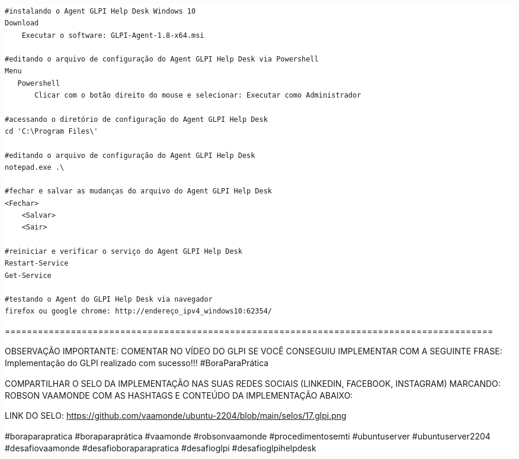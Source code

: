 	#instalando o Agent GLPI Help Desk Windows 10
	Download
		Executar o software: GLPI-Agent-1.8-x64.msi

	#editando o arquivo de configuração do Agent GLPI Help Desk via Powershell
	Menu
	   Powershell 
		   Clicar com o botão direito do mouse e selecionar: Executar como Administrador

	#acessando o diretório de configuração do Agent GLPI Help Desk
	cd 'C:\Program Files\'

	#editando o arquivo de configuração do Agent GLPI Help Desk
	notepad.exe .\

	#fechar e salvar as mudanças do arquivo do Agent GLPI Help Desk
	<Fechar>
		<Salvar>
		<Sair>

	#reiniciar e verificar o serviço do Agent GLPI Help Desk
	Restart-Service 
	Get-Service 

	#testando o Agent do GLPI Help Desk via navegador
	firefox ou google chrome: http://endereço_ipv4_windows10:62354/

=========================================================================================

OBSERVAÇÃO IMPORTANTE: COMENTAR NO VÍDEO DO GLPI SE VOCÊ CONSEGUIU IMPLEMENTAR COM 
A SEGUINTE FRASE: Implementação do GLPI realizado com sucesso!!! #BoraParaPrática

COMPARTILHAR O SELO DA IMPLEMENTAÇÃO NAS SUAS REDES SOCIAIS (LINKEDIN, FACEBOOK, INSTAGRAM)
MARCANDO: ROBSON VAAMONDE COM AS HASHTAGS E CONTEÚDO DA IMPLEMENTAÇÃO ABAIXO: 

LINK DO SELO: https://github.com/vaamonde/ubuntu-2204/blob/main/selos/17.glpi.png

#boraparapratica #boraparaprática #vaamonde #robsonvaamonde #procedimentosemti #ubuntuserver 
#ubuntuserver2204 #desafiovaamonde #desafioboraparapratica #desafioglpi #desafioglpihelpdesk